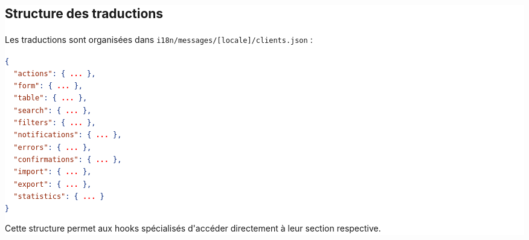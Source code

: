## Structure des traductions

Les traductions sont organisées dans `i18n/messages/[locale]/clients.json` :

```json
{
  "actions": { ... },
  "form": { ... },
  "table": { ... },
  "search": { ... },
  "filters": { ... },
  "notifications": { ... },
  "errors": { ... },
  "confirmations": { ... },
  "import": { ... },
  "export": { ... },
  "statistics": { ... }
}
```

Cette structure permet aux hooks spécialisés d'accéder directement à leur section respective.
